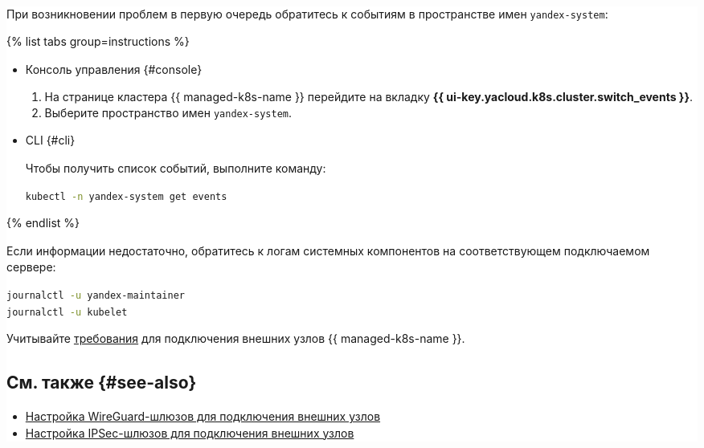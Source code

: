 При возникновении проблем в первую очередь обратитесь к событиям в пространстве имен `yandex-system`:

{% list tabs group=instructions %}

- Консоль управления {#console}

  1. На странице кластера {{ managed-k8s-name }} перейдите на вкладку **{{ ui-key.yacloud.k8s.cluster.switch_events }}**.
  1. Выберите пространство имен `yandex-system`.

- CLI {#cli}

  Чтобы получить список событий, выполните команду:

  ```bash
  kubectl -n yandex-system get events
  ```

{% endlist %}

Если информации недостаточно, обратитесь к логам системных компонентов на соответствующем подключаемом сервере:

```bash
journalctl -u yandex-maintainer
journalctl -u kubelet
```

Учитывайте [требования](../concepts/external-nodes.md#requirements) для подключения внешних узлов {{ managed-k8s-name }}.


## См. также {#see-also}

* [Настройка WireGuard-шлюзов для подключения внешних узлов](external-nodes-connect-wireguard.md)
* [Настройка IPSec-шлюзов для подключения внешних узлов](external-nodes-connect-ipsec.md)